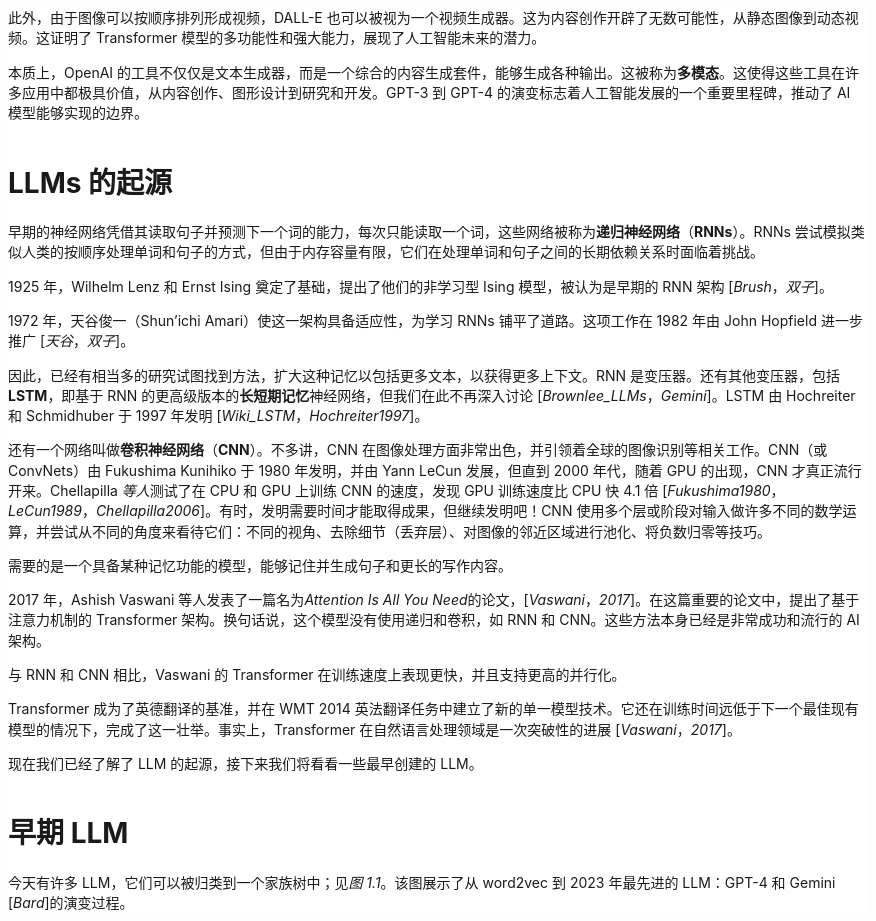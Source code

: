 此外，由于图像可以按顺序排列形成视频，DALL-E 也可以被视为一个视频生成器。这为内容创作开辟了无数可能性，从静态图像到动态视频。这证明了 Transformer 模型的多功能性和强大能力，展现了人工智能未来的潜力。

本质上，OpenAI 的工具不仅仅是文本生成器，而是一个综合的内容生成套件，能够生成各种输出。这被称为**多模态**。这使得这些工具在许多应用中都极具价值，从内容创作、图形设计到研究和开发。GPT-3 到 GPT-4 的演变标志着人工智能发展的一个重要里程碑，推动了 AI 模型能够实现的边界。

# LLMs 的起源

早期的神经网络凭借其读取句子并预测下一个词的能力，每次只能读取一个词，这些网络被称为**递归神经网络**（**RNNs**）。RNNs 尝试模拟类似人类的按顺序处理单词和句子的方式，但由于内存容量有限，它们在处理单词和句子之间的长期依赖关系时面临着挑战。

1925 年，Wilhelm Lenz 和 Ernst Ising 奠定了基础，提出了他们的非学习型 Ising 模型，被认为是早期的 RNN 架构 [*Brush*，*双子*]。

1972 年，天谷俊一（Shun’ichi Amari）使这一架构具备适应性，为学习 RNNs 铺平了道路。这项工作在 1982 年由 John Hopfield 进一步推广 [*天谷*，*双子*]。

因此，已经有相当多的研究试图找到方法，扩大这种记忆以包括更多文本，以获得更多上下文。RNN 是变压器。还有其他变压器，包括**LSTM**，即基于 RNN 的更高级版本的**长短期记忆**神经网络，但我们在此不再深入讨论 [*Brownlee_LLMs*，*Gemini*]。LSTM 由 Hochreiter 和 Schmidhuber 于 1997 年发明 [*Wiki_LSTM*，*Hochreiter1997*]。

还有一个网络叫做**卷积神经网络**（**CNN**）。不多讲，CNN 在图像处理方面非常出色，并引领着全球的图像识别等相关工作。CNN（或 ConvNets）由 Fukushima Kunihiko 于 1980 年发明，并由 Yann LeCun 发展，但直到 2000 年代，随着 GPU 的出现，CNN 才真正流行开来。Chellapilla *等人*测试了在 CPU 和 GPU 上训练 CNN 的速度，发现 GPU 训练速度比 CPU 快 4.1 倍 [*Fukushima1980*，*LeCun1989*，*Chellapilla2006*]。有时，发明需要时间才能取得成果，但继续发明吧！CNN 使用多个层或阶段对输入做许多不同的数学运算，并尝试从不同的角度来看待它们：不同的视角、去除细节（丢弃层）、对图像的邻近区域进行池化、将负数归零等技巧。

需要的是一个具备某种记忆功能的模型，能够记住并生成句子和更长的写作内容。

2017 年，Ashish Vaswani 等人发表了一篇名为*Attention Is All You Need*的论文，[*Vaswani*，*2017*]。在这篇重要的论文中，提出了基于注意力机制的 Transformer 架构。换句话说，这个模型没有使用递归和卷积，如 RNN 和 CNN。这些方法本身已经是非常成功和流行的 AI 架构。

与 RNN 和 CNN 相比，Vaswani 的 Transformer 在训练速度上表现更快，并且支持更高的并行化。

Transformer 成为了英德翻译的基准，并在 WMT 2014 英法翻译任务中建立了新的单一模型技术。它还在训练时间远低于下一个最佳现有模型的情况下，完成了这一壮举。事实上，Transformer 在自然语言处理领域是一次突破性的进展 [*Vaswani*，*2017*]。

现在我们已经了解了 LLM 的起源，接下来我们将看看一些最早创建的 LLM。

# 早期 LLM

今天有许多 LLM，它们可以被归类到一个家族树中；见*图 1.1*。该图展示了从 word2vec 到 2023 年最先进的 LLM：GPT-4 和 Gemini [*Bard*]的演变过程。
